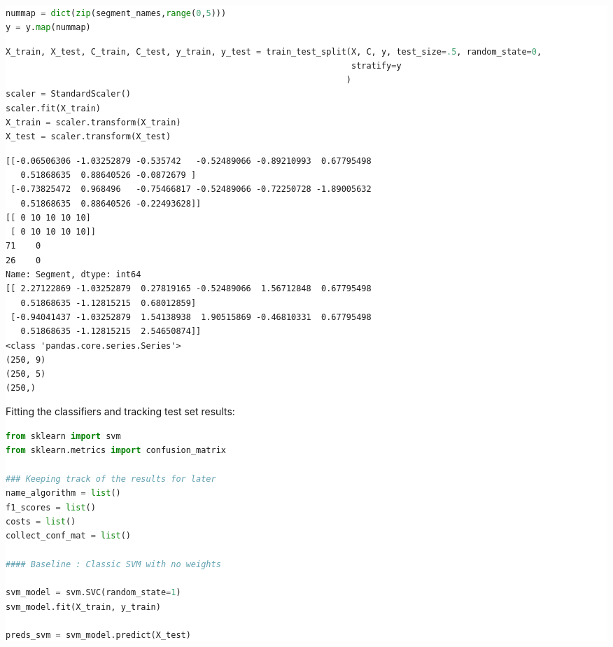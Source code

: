 ```python
nummap = dict(zip(segment_names,range(0,5)))
y = y.map(nummap)
```


```python
X_train, X_test, C_train, C_test, y_train, y_test = train_test_split(X, C, y, test_size=.5, random_state=0,
                                                                     stratify=y
                                                                    )
scaler = StandardScaler()
scaler.fit(X_train)
X_train = scaler.transform(X_train)
X_test = scaler.transform(X_test)
```

    [[-0.06506306 -1.03252879 -0.535742   -0.52489066 -0.89210993  0.67795498
       0.51868635  0.88640526 -0.0872679 ]
     [-0.73825472  0.968496   -0.75466817 -0.52489066 -0.72250728 -1.89005632
       0.51868635  0.88640526 -0.22493628]]
    [[ 0 10 10 10 10]
     [ 0 10 10 10 10]]
    71    0
    26    0
    Name: Segment, dtype: int64
    [[ 2.27122869 -1.03252879  0.27819165 -0.52489066  1.56712848  0.67795498
       0.51868635 -1.12815215  0.68012859]
     [-0.94041437 -1.03252879  1.54138938  1.90515869 -0.46810331  0.67795498
       0.51868635 -1.12815215  2.54650874]]
    <class 'pandas.core.series.Series'>
    (250, 9)
    (250, 5)
    (250,)
    

Fitting the classifiers and tracking test set results:


```python
from sklearn import svm
from sklearn.metrics import confusion_matrix

### Keeping track of the results for later
name_algorithm = list()
f1_scores = list()
costs = list()
collect_conf_mat = list()

#### Baseline : Classic SVM with no weights

svm_model = svm.SVC(random_state=1)
svm_model.fit(X_train, y_train)

preds_svm = svm_model.predict(X_test)
```
